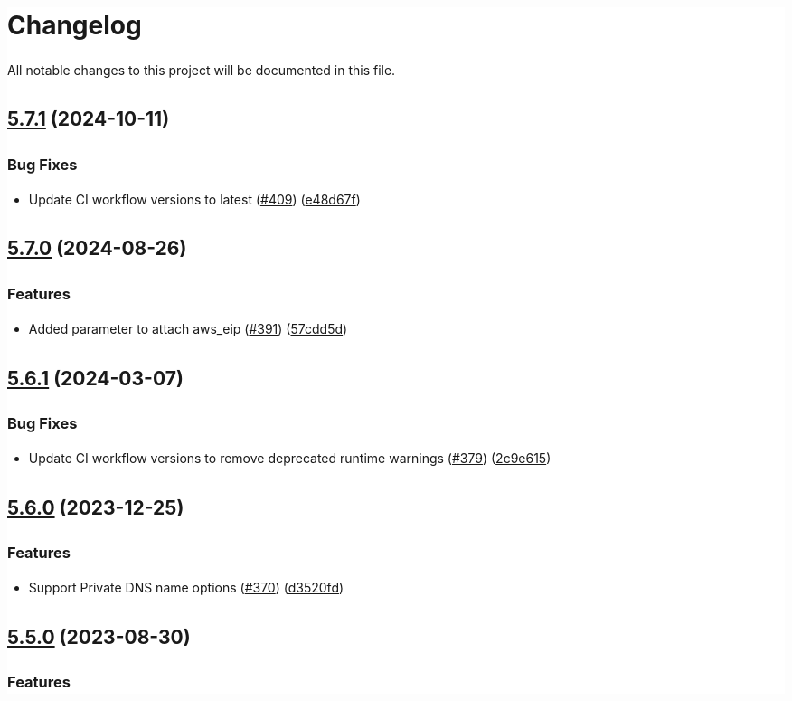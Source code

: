 # Changelog

All notable changes to this project will be documented in this file.

## [5.7.1](https://github.com/terraform-aws-modules/terraform-aws-ec2-instance/compare/v5.7.0...v5.7.1) (2024-10-11)


### Bug Fixes

* Update CI workflow versions to latest ([#409](https://github.com/terraform-aws-modules/terraform-aws-ec2-instance/issues/409)) ([e48d67f](https://github.com/terraform-aws-modules/terraform-aws-ec2-instance/commit/e48d67f339c72bb44a544729fa685e347ea6256e))

## [5.7.0](https://github.com/terraform-aws-modules/terraform-aws-ec2-instance/compare/v5.6.1...v5.7.0) (2024-08-26)


### Features

* Added parameter to attach aws_eip ([#391](https://github.com/terraform-aws-modules/terraform-aws-ec2-instance/issues/391)) ([57cdd5d](https://github.com/terraform-aws-modules/terraform-aws-ec2-instance/commit/57cdd5d376939ec8a177c4622d3fe8c6f12c68c7))

## [5.6.1](https://github.com/terraform-aws-modules/terraform-aws-ec2-instance/compare/v5.6.0...v5.6.1) (2024-03-07)


### Bug Fixes

* Update CI workflow versions to remove deprecated runtime warnings ([#379](https://github.com/terraform-aws-modules/terraform-aws-ec2-instance/issues/379)) ([2c9e615](https://github.com/terraform-aws-modules/terraform-aws-ec2-instance/commit/2c9e6156d375cf6adcfef95198318556f19f08f7))

## [5.6.0](https://github.com/terraform-aws-modules/terraform-aws-ec2-instance/compare/v5.5.0...v5.6.0) (2023-12-25)


### Features

* Support Private DNS name options ([#370](https://github.com/terraform-aws-modules/terraform-aws-ec2-instance/issues/370)) ([d3520fd](https://github.com/terraform-aws-modules/terraform-aws-ec2-instance/commit/d3520fd9afc35a2598604e4219ade15021960ba9))

## [5.5.0](https://github.com/terraform-aws-modules/terraform-aws-ec2-instance/compare/v5.4.0...v5.5.0) (2023-08-30)


### Features

